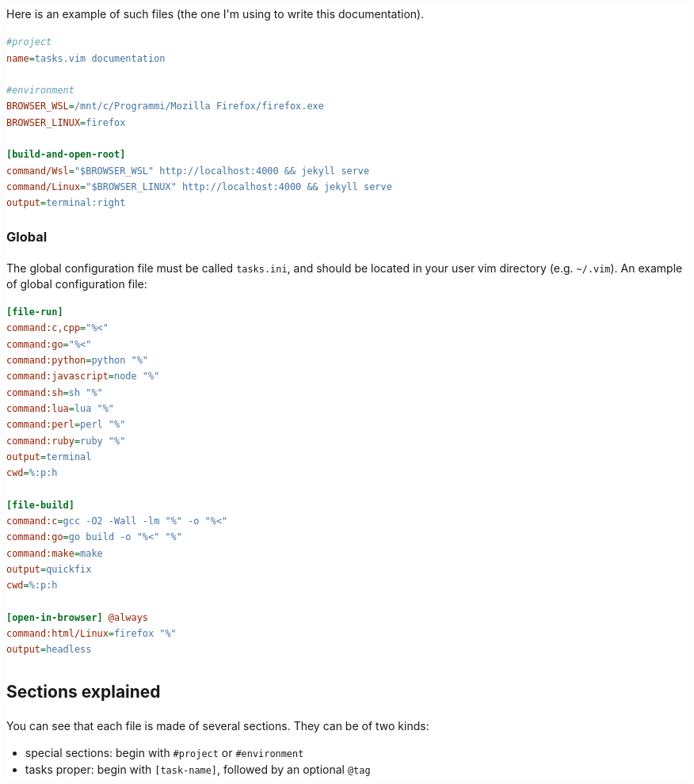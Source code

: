 Here is an example of such files (the one I'm using to write this
documentation).
```ini
#project
name=tasks.vim documentation

#environment
BROWSER_WSL=/mnt/c/Programmi/Mozilla Firefox/firefox.exe
BROWSER_LINUX=firefox

[build-and-open-root]
command/Wsl="$BROWSER_WSL" http://localhost:4000 && jekyll serve
command/Linux="$BROWSER_LINUX" http://localhost:4000 && jekyll serve
output=terminal:right
```

### Global

The global configuration file must be called `tasks.ini`, and should be located
in your user vim directory (e.g. `~/.vim`). An example of global configuration
file:
```ini
[file-run]
command:c,cpp="%<"
command:go="%<"
command:python=python "%"
command:javascript=node "%"
command:sh=sh "%"
command:lua=lua "%"
command:perl=perl "%"
command:ruby=ruby "%"
output=terminal
cwd=%:p:h

[file-build]
command:c=gcc -O2 -Wall -lm "%" -o "%<"
command:go=go build -o "%<" "%"
command:make=make
output=quickfix
cwd=%:p:h

[open-in-browser] @always
command:html/Linux=firefox "%"
output=headless
```

## Sections explained

You can see that each file is made of several sections. They can be of two
kinds:

- special sections: begin with `#project` or `#environment`
- tasks proper: begin with `[task-name]`, followed by an optional `@tag`
